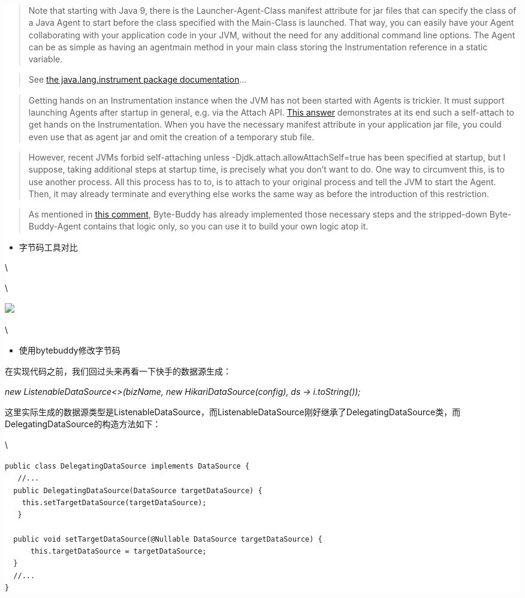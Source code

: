 > Note that starting with Java 9, there is the Launcher-Agent-Class manifest attribute for jar files that can specify the class of a Java Agent to start before the class specified with the Main-Class is launched. That way, you can easily have your Agent collaborating with your application code in your JVM, without the need for any additional command line options. The Agent can be as simple as having an agentmain method in your main class storing the Instrumentation reference in a static variable.

> See [the java.lang.instrument package documentation](https://docs.oracle.com/en/java/javase/15/docs/api/java.instrument/java/lang/instrument/package-summary.html#package.description)…

> Getting hands on an Instrumentation instance when the JVM has not been started with Agents is trickier. It must support launching Agents after startup in general, e.g. via the Attach API. [This answer](https://stackoverflow.com/a/19912148/2711488) demonstrates at its end such a self-attach to get hands on the Instrumentation. When you have the necessary manifest attribute in your application jar file, you could even use that as agent jar and omit the creation of a temporary stub file.

> However, recent JVMs forbid self-attaching unless -Djdk.attach.allowAttachSelf=true has been specified at startup, but I suppose, taking additional steps at startup time, is precisely what you don’t want to do. One way to circumvent this, is to use another process. All this process has to to, is to attach to your original process and tell the JVM to start the Agent. Then, it may already terminate and everything else works the same way as before the introduction of this restriction.

> As mentioned in [this comment](https://stackoverflow.com/questions/56787777/?noredirect=1\&lq=1#comment100160373\_56787777), Byte-Buddy has already implemented those necessary steps and the stripped-down Byte-Buddy-Agent contains that logic only, so you can use it to build your own logic atop it.

* 字节码工具对比

\


\


![](https://static.yximgs.com/udata/pkg/EE-KSTACK/4223630ea14c6367968188fd52cafa26.png)

\


* 使用bytebuddy修改字节码

在实现代码之前，我们回过头来再看一下快手的数据源生成：

_new ListenableDataSource<>(bizName, new HikariDataSource(config), ds -> i.toString());_

这里实际生成的数据源类型是ListenableDataSource，而ListenableDataSource刚好继承了DelegatingDataSource类，而DelegatingDataSource的构造方法如下：

\


```
public class DelegatingDataSource implements DataSource {
   //...
  ﻿public DelegatingDataSource(DataSource targetDataSource) {
    this.setTargetDataSource(targetDataSource);
   }

  public void setTargetDataSource(@Nullable DataSource targetDataSource) {
      this.targetDataSource = targetDataSource;
  }
  //...
}
```
